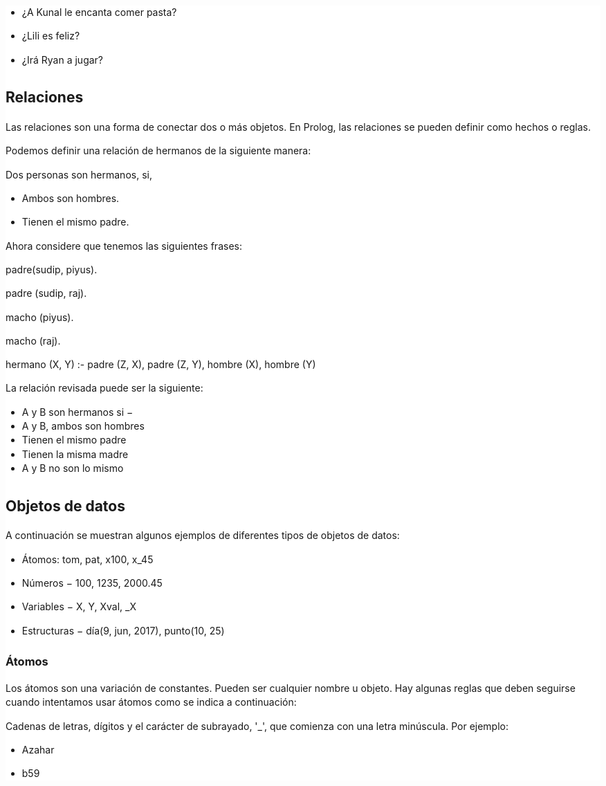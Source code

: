 - ¿A Kunal le encanta comer pasta?

- ¿Lili es feliz?

- ¿Irá Ryan a jugar?

## Relaciones
Las relaciones son una forma de conectar dos o más objetos. En Prolog, las relaciones se pueden definir como hechos o reglas.

Podemos definir una relación de hermanos de la siguiente manera:

Dos personas son hermanos, si,

- Ambos son hombres.

- Tienen el mismo padre.

Ahora considere que tenemos las siguientes frases:

padre(sudip, piyus).

padre (sudip, raj).

macho (piyus).

macho (raj).

hermano (X, Y) :- padre (Z, X), padre (Z, Y), hombre (X), hombre (Y)

La relación revisada puede ser la siguiente:

- A y B son hermanos si −
- A y B, ambos son hombres
- Tienen el mismo padre
- Tienen la misma madre 
- A y B no son lo mismo

## Objetos de datos
A continuación se muestran algunos ejemplos de diferentes tipos de objetos de datos:

- Átomos: tom, pat, x100, x_45

- Números − 100, 1235, 2000.45

- Variables − X, Y, Xval, _X

- Estructuras − día(9, jun, 2017), punto(10, 25)
### Átomos
Los átomos son una variación de constantes. Pueden ser cualquier nombre u objeto. Hay algunas reglas que deben seguirse cuando intentamos usar átomos como se indica a continuación:

Cadenas de letras, dígitos y el carácter de subrayado, '_', que comienza con una letra minúscula. Por ejemplo:

- Azahar

- b59
